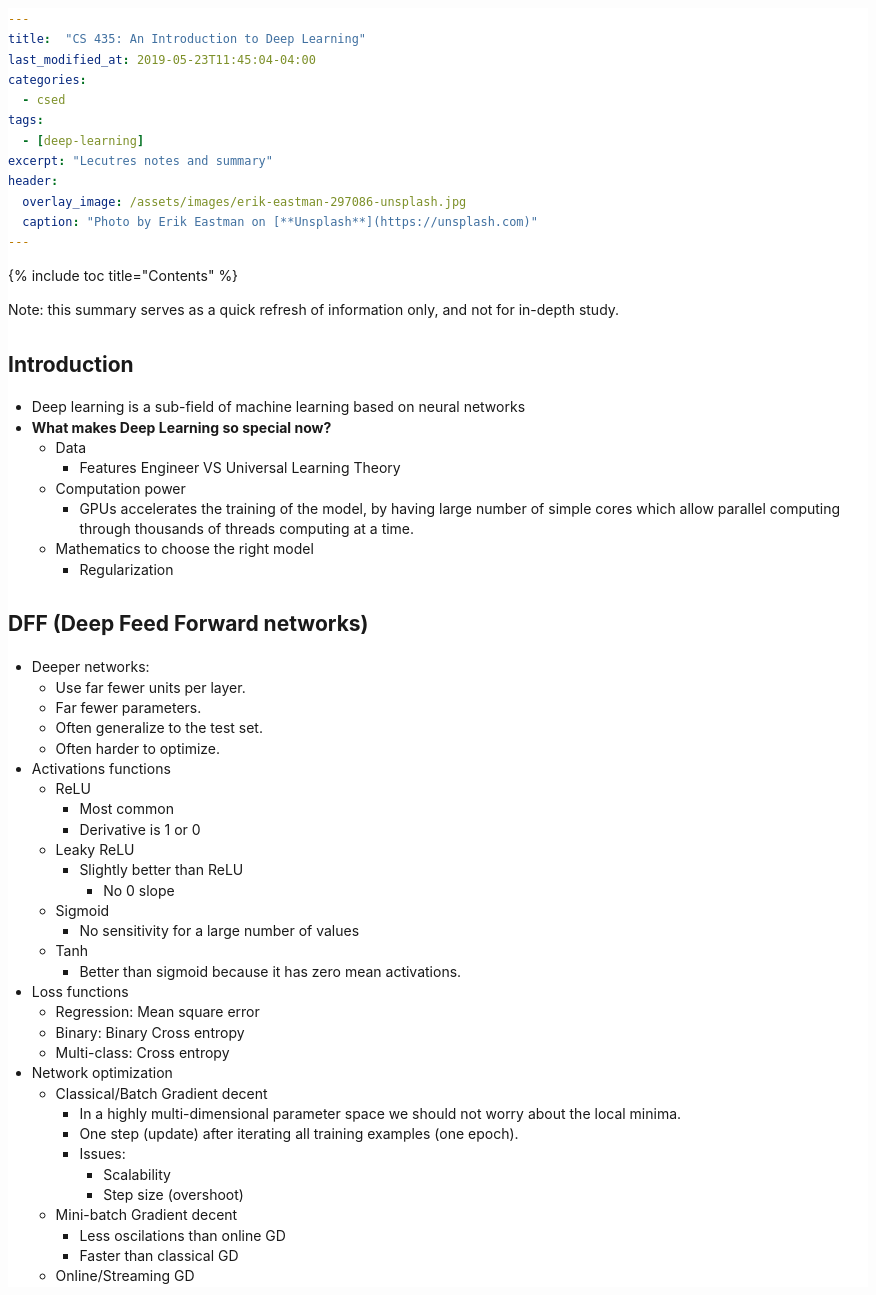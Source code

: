 ```yaml
---
title:  "CS 435: An Introduction to Deep Learning"
last_modified_at: 2019-05-23T11:45:04-04:00
categories:
  - csed
tags:
  - [deep-learning]
excerpt: "Lecutres notes and summary"
header:
  overlay_image: /assets/images/erik-eastman-297086-unsplash.jpg
  caption: "Photo by Erik Eastman on [**Unsplash**](https://unsplash.com)"
---
```


{% include toc title="Contents" %}

Note: this summary serves as a quick refresh of information only, and not for in-depth study.

## Introduction
* Deep learning is a sub-field of machine learning based on neural networks
* **What makes Deep Learning so special now?**
  - Data
    - Features Engineer VS Universal Learning Theory
  - Computation power
    - GPUs accelerates the training of the model, by having large number of simple cores which allow parallel computing through thousands of threads computing at a time.
  - Mathematics to choose the right model
    - Regularization



## DFF (Deep Feed Forward networks)
- Deeper networks:
  - Use far fewer units per layer.
  - Far fewer parameters.
  - Often generalize to the test set.
  - Often harder to optimize.
- Activations functions
  - ReLU
    - Most common
    - Derivative is 1 or 0
  - Leaky ReLU
    - Slightly better than ReLU
      - No 0 slope
  - Sigmoid
    - No sensitivity for a large number of values
  - Tanh
    - Better than sigmoid because it has zero mean activations.
- Loss functions
  - Regression: Mean square error
  - Binary: Binary Cross entropy
  - Multi-class: Cross entropy
- Network optimization
  - Classical/Batch Gradient decent
    - In a highly multi-dimensional parameter space we should not worry about the local minima.
    - One step (update) after iterating all training examples (one epoch).
    - Issues:
      - Scalability
      - Step size (overshoot)
  - Mini-batch Gradient decent
    - Less oscilations than online GD
    - Faster than classical GD
  - Online/Streaming GD